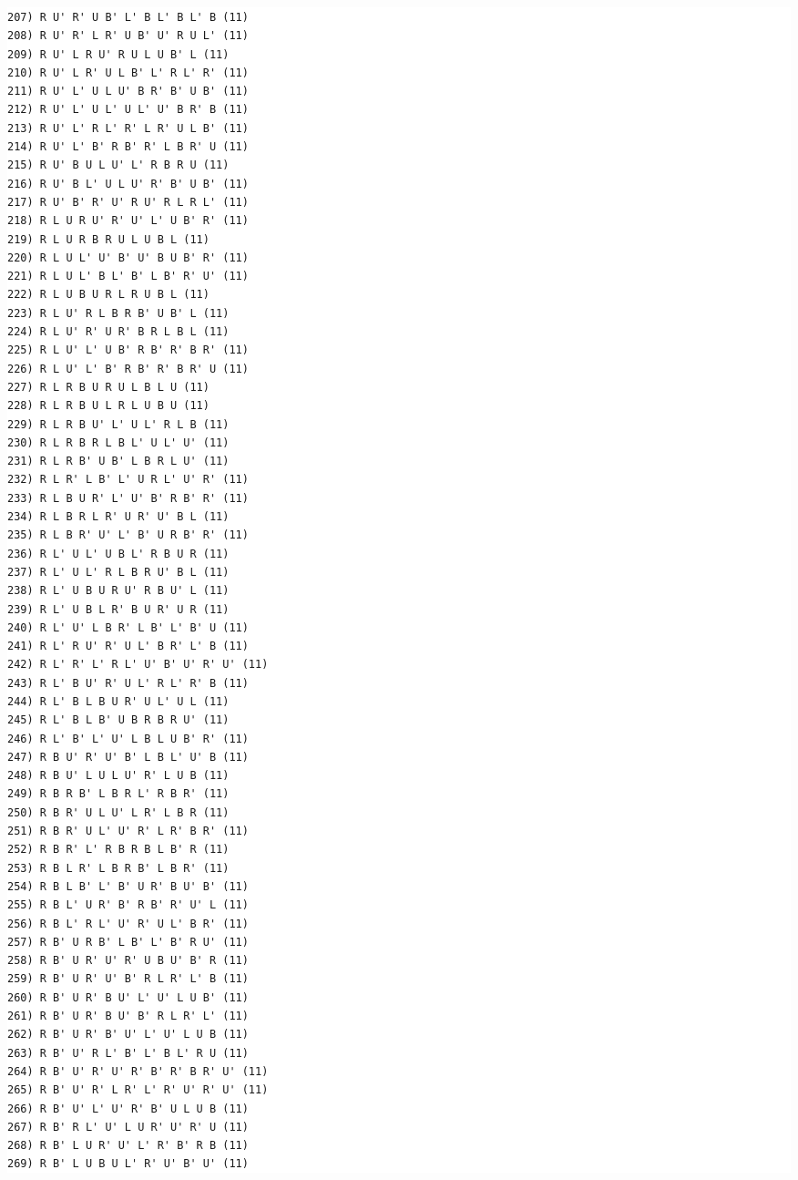 ```
207) R U' R' U B' L' B L' B L' B (11)
208) R U' R' L R' U B' U' R U L' (11)
209) R U' L R U' R U L U B' L (11)
210) R U' L R' U L B' L' R L' R' (11)
211) R U' L' U L U' B R' B' U B' (11)
212) R U' L' U L' U L' U' B R' B (11)
213) R U' L' R L' R' L R' U L B' (11)
214) R U' L' B' R B' R' L B R' U (11)
215) R U' B U L U' L' R B R U (11)
216) R U' B L' U L U' R' B' U B' (11)
217) R U' B' R' U' R U' R L R L' (11)
218) R L U R U' R' U' L' U B' R' (11)
219) R L U R B R U L U B L (11)
220) R L U L' U' B' U' B U B' R' (11)
221) R L U L' B L' B' L B' R' U' (11)
222) R L U B U R L R U B L (11)
223) R L U' R L B R B' U B' L (11)
224) R L U' R' U R' B R L B L (11)
225) R L U' L' U B' R B' R' B R' (11)
226) R L U' L' B' R B' R' B R' U (11)
227) R L R B U R U L B L U (11)
228) R L R B U L R L U B U (11)
229) R L R B U' L' U L' R L B (11)
230) R L R B R L B L' U L' U' (11)
231) R L R B' U B' L B R L U' (11)
232) R L R' L B' L' U R L' U' R' (11)
233) R L B U R' L' U' B' R B' R' (11)
234) R L B R L R' U R' U' B L (11)
235) R L B R' U' L' B' U R B' R' (11)
236) R L' U L' U B L' R B U R (11)
237) R L' U L' R L B R U' B L (11)
238) R L' U B U R U' R B U' L (11)
239) R L' U B L R' B U R' U R (11)
240) R L' U' L B R' L B' L' B' U (11)
241) R L' R U' R' U L' B R' L' B (11)
242) R L' R' L' R L' U' B' U' R' U' (11)
243) R L' B U' R' U L' R L' R' B (11)
244) R L' B L B U R' U L' U L (11)
245) R L' B L B' U B R B R U' (11)
246) R L' B' L' U' L B L U B' R' (11)
247) R B U' R' U' B' L B L' U' B (11)
248) R B U' L U L U' R' L U B (11)
249) R B R B' L B R L' R B R' (11)
250) R B R' U L U' L R' L B R (11)
251) R B R' U L' U' R' L R' B R' (11)
252) R B R' L' R B R B L B' R (11)
253) R B L R' L B R B' L B R' (11)
254) R B L B' L' B' U R' B U' B' (11)
255) R B L' U R' B' R B' R' U' L (11)
256) R B L' R L' U' R' U L' B R' (11)
257) R B' U R B' L B' L' B' R U' (11)
258) R B' U R' U' R' U B U' B' R (11)
259) R B' U R' U' B' R L R' L' B (11)
260) R B' U R' B U' L' U' L U B' (11)
261) R B' U R' B U' B' R L R' L' (11)
262) R B' U R' B' U' L' U' L U B (11)
263) R B' U' R L' B' L' B L' R U (11)
264) R B' U' R' U' R' B' R' B R' U' (11)
265) R B' U' R' L R' L' R' U' R' U' (11)
266) R B' U' L' U' R' B' U L U B (11)
267) R B' R L' U' L U R' U' R' U (11)
268) R B' L U R' U' L' R' B' R B (11)
269) R B' L U B U L' R' U' B' U' (11)
```